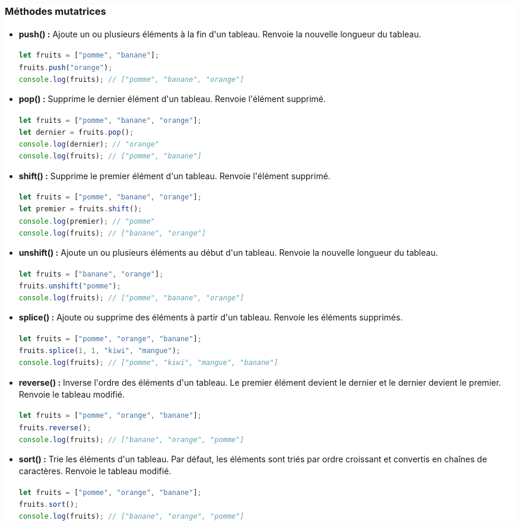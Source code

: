 ### Méthodes mutatrices

- **push() :** Ajoute un ou plusieurs éléments à la fin d'un tableau. Renvoie la nouvelle longueur du tableau.
   ```javascript
   let fruits = ["pomme", "banane"];
   fruits.push("orange");
   console.log(fruits); // ["pomme", "banane", "orange"]
   ```

- **pop() :** Supprime le dernier élément d'un tableau. Renvoie l'élément supprimé.
    ```javascript
    let fruits = ["pomme", "banane", "orange"];
    let dernier = fruits.pop();
    console.log(dernier); // "orange"
    console.log(fruits); // ["pomme", "banane"]
    ```

- **shift() :** Supprime le premier élément d'un tableau. Renvoie l'élément supprimé.
    ```javascript
    let fruits = ["pomme", "banane", "orange"];
    let premier = fruits.shift();
    console.log(premier); // "pomme"
    console.log(fruits); // ["banane", "orange"]
    ````

- **unshift() :** Ajoute un ou plusieurs éléments au début d'un tableau. Renvoie la nouvelle longueur du tableau.
    ```javascript
    let fruits = ["banane", "orange"];
    fruits.unshift("pomme");
    console.log(fruits); // ["pomme", "banane", "orange"]
    ```
- **splice() :** Ajoute ou supprime des éléments à partir d'un tableau. Renvoie les éléments supprimés.
    ```javascript
    let fruits = ["pomme", "orange", "banane"];
    fruits.splice(1, 1, "kiwi", "mangue");
    console.log(fruits); // ["pomme", "kiwi", "mangue", "banane"]
    ```

- **reverse() :** Inverse l'ordre des éléments d'un tableau. Le premier élément devient le dernier et le dernier
  devient le premier. Renvoie le tableau modifié.
    ```javascript
    let fruits = ["pomme", "orange", "banane"];
    fruits.reverse();
    console.log(fruits); // ["banane", "orange", "pomme"]
    ```

- **sort() :** Trie les éléments d'un tableau. Par défaut, les éléments sont triés par ordre croissant et convertis en
  chaînes de caractères. Renvoie le tableau modifié.
    ```javascript
    let fruits = ["pomme", "orange", "banane"];
    fruits.sort();
    console.log(fruits); // ["banane", "orange", "pomme"]
    ```

